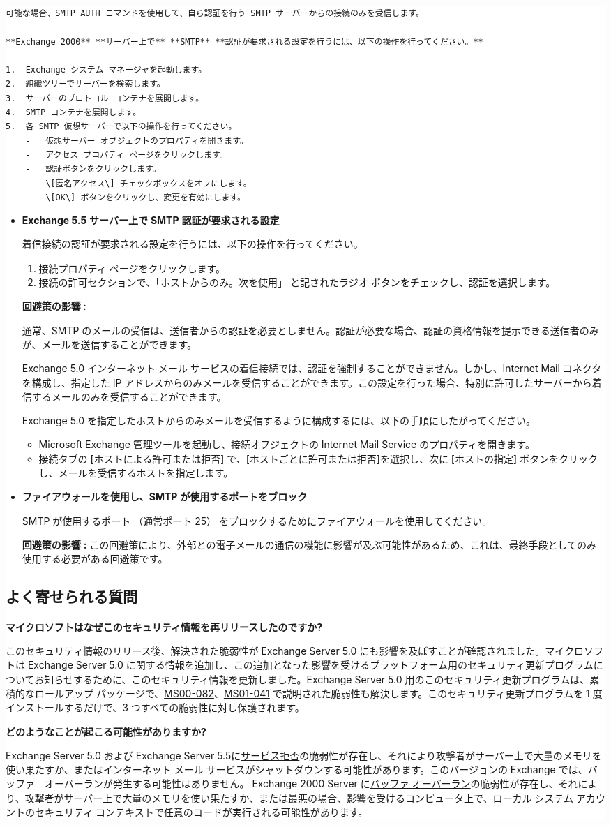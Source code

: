     可能な場合、SMTP AUTH コマンドを使用して、自ら認証を行う SMTP サーバーからの接続のみを受信します。

    **Exchange 2000** **サーバー上で** **SMTP** **認証が要求される設定を行うには、以下の操作を行ってください。**

    1.  Exchange システム マネージャを起動します。
    2.  組織ツリーでサーバーを検索します。
    3.  サーバーのプロトコル コンテナを展開します。
    4.  SMTP コンテナを展開します。
    5.  各 SMTP 仮想サーバーで以下の操作を行ってください。
        -   仮想サーバー オブジェクトのプロパティを開きます。
        -   アクセス プロパティ ページをクリックします。
        -   認証ボタンをクリックします。
        -   \[匿名アクセス\] チェックボックスをオフにします。
        -   \[OK\] ボタンをクリックし、変更を有効にします。

-   **Exchange 5.5** **サーバー上で** **SMTP** **認証が要求される設定**

    着信接続の認証が要求される設定を行うには、以下の操作を行ってください。

    1.  接続プロパティ ページをクリックします。
    2.  接続の許可セクションで、「ホストからのみ。次を使用」 と記されたラジオ ボタンをチェックし、認証を選択します。

    **回避策の影響 :**

    通常、SMTP のメールの受信は、送信者からの認証を必要としません。認証が必要な場合、認証の資格情報を提示できる送信者のみが、メールを送信することができます。

    Exchange 5.0 インターネット メール サービスの着信接続では、認証を強制することができません。しかし、Internet Mail コネクタを構成し、指定した IP アドレスからのみメールを受信することができます。この設定を行った場合、特別に許可したサーバーから着信するメールのみを受信することができます。

    Exchange 5.0 を指定したホストからのみメールを受信するように構成するには、以下の手順にしたがってください。

    -   Microsoft Exchange 管理ツールを起動し、接続オフジェクトの Internet Mail Service のプロパティを開きます。
    -   接続タブの \[ホストによる許可または拒否\] で、\[ホストごとに許可または拒否\]を選択し、次に \[ホストの指定\] ボタンをクリックし、メールを受信するホストを指定します。

-   **ファイアウォールを使用し、SMTP** **が使用するポートをブロック**

    SMTP が使用するポート （通常ポート 25） をブロックするためにファイアウォールを使用してください。

    **回避策の影響** **:** この回避策により、外部との電子メールの通信の機能に影響が及ぶ可能性があるため、これは、最終手段としてのみ使用する必要がある回避策です。

よく寄せられる質問
------------------

<span></span>
**マイクロソフトはなぜこのセキュリティ情報を再リリースしたのですか?**

このセキュリティ情報のリリース後、解決された脆弱性が Exchange Server 5.0 にも影響を及ぼすことが確認されました。マイクロソフトは Exchange Server 5.0 に関する情報を追加し、この追加となった影響を受けるプラットフォーム用のセキュリティ更新プログラムについてお知らせするために、このセキュリティ情報を更新しました。Exchange Server 5.0 用のこのセキュリティ更新プログラムは、累積的なロールアップ パッケージで、[MS00-082](http://technet.microsoft.com/security/bulletin/ms00-082)、[MS01-041](http://technet.microsoft.com/security/bulletin/ms01-041) で説明された脆弱性も解決します。このセキュリティ更新プログラムを 1 度インストールするだけで、3 つすべての脆弱性に対し保護されます。

**どのようなことが起こる可能性がありますか?**

Exchange Server 5.0 および Exchange Server 5.5に[サービス拒否](http://www.microsoft.com/japan/security/glossary.mspx)の脆弱性が存在し、それにより攻撃者がサーバー上で大量のメモリを使い果たすか、またはインターネット メール サービスがシャットダウンする可能性があります。このバージョンの Exchange では、バッファ　オーバーランが発生する可能性はありません。
Exchange 2000 Server に[バッファ オーバーラン](http://www.microsoft.com/japan/security/glossary.mspx)の脆弱性が存在し、それにより、攻撃者がサーバー上で大量のメモリを使い果たすか、または最悪の場合、影響を受けるコンピュータ上で、ローカル システム アカウントのセキュリティ コンテキストで任意のコードが実行される可能性があります。
